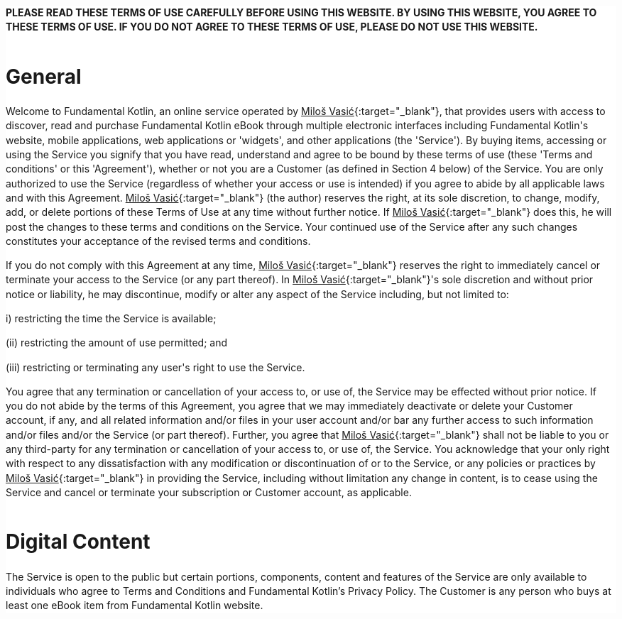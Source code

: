 
**PLEASE READ THESE TERMS OF USE CAREFULLY BEFORE USING THIS WEBSITE. BY USING THIS WEBSITE, YOU AGREE TO THESE TERMS OF USE. IF YOU DO NOT AGREE TO THESE TERMS OF USE, PLEASE DO NOT USE THIS WEBSITE.**

# General

Welcome to Fundamental Kotlin, an online service operated by [Miloš Vasić](https://github.com/milos85vasic){:target="_blank"}, that provides users with access to discover, read and purchase Fundamental Kotlin eBook through multiple electronic interfaces including Fundamental Kotlin's website, mobile applications, web applications or 'widgets', and other applications (the 'Service'). By buying items, accessing or using the Service you signify that you have read, understand and agree to be bound by these terms of use (these 'Terms and conditions' or this 'Agreement'), whether or not you are a Customer (as defined in Section 4 below) of the Service. You are only authorized to use the Service (regardless of whether your access or use is intended) if you agree to abide by all applicable laws and with this Agreement. [Miloš Vasić](https://github.com/milos85vasic){:target="_blank"} (the author) reserves the right, at its sole discretion, to change, modify, add, or delete portions of these Terms of Use at any time without further notice. If [Miloš Vasić](https://github.com/milos85vasic){:target="_blank"} does this, he will post the changes to these terms and conditions on the Service. Your continued use of the Service after any such changes constitutes your acceptance of the revised terms and conditions.

If you do not comply with this Agreement at any time, [Miloš Vasić](https://github.com/milos85vasic){:target="_blank"} reserves the right to immediately cancel or terminate your access to the Service (or any part thereof). In [Miloš Vasić](https://github.com/milos85vasic){:target="_blank"}'s sole discretion and without prior notice or liability, he may discontinue, modify or alter any aspect of the Service including, but not limited to:

i) restricting the time the Service is available;

(ii) restricting the amount of use permitted; and

(iii) restricting or terminating any user's right to use the Service.

You agree that any termination or cancellation of your access to, or use of, the Service may be effected without prior notice. If you do not abide by the terms of this Agreement, you agree that we may immediately deactivate or delete your Customer account, if any, and all related information and/or files in your user account and/or bar any further access to such information and/or files and/or the Service (or part thereof). Further, you agree that [Miloš Vasić](https://github.com/milos85vasic){:target="_blank"} shall not be liable to you or any third-party for any termination or cancellation of your access to, or use of, the Service. You acknowledge that your only right with respect to any dissatisfaction with any modification or discontinuation of or to the Service, or any policies or practices by [Miloš Vasić](https://github.com/milos85vasic){:target="_blank"} in providing the Service, including without limitation any change in content, is to cease using the Service and cancel or terminate your subscription or Customer account, as applicable.

# Digital Content

The Service is open to the public but certain portions, components, content and features of the Service are only available to individuals who agree to Terms and Conditions and Fundamental Kotlin’s Privacy Policy. The Customer is any person who buys at least one eBook item from Fundamental Kotlin website.
